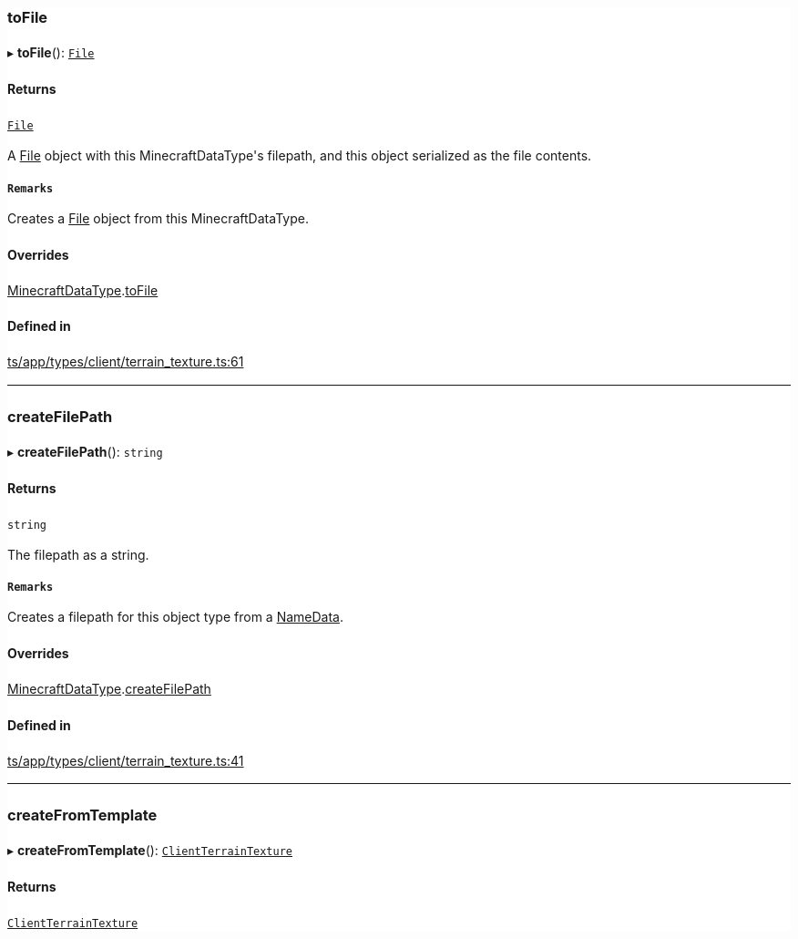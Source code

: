### toFile

▸ **toFile**(): [`File`](../modules.md#file)

#### Returns

[`File`](../modules.md#file)

A [File](../modules.md#file) object with this MinecraftDataType's filepath, and this object serialized as the file contents.

**`Remarks`**

Creates a [File](../modules.md#file) object from this MinecraftDataType.

#### Overrides

[MinecraftDataType](MinecraftDataType.md).[toFile](MinecraftDataType.md#tofile)

#### Defined in

[ts/app/types/client/terrain_texture.ts:61](https://github.com/DauntlessStudio/Bedrock-Developments/blob/c7d1542/ts/app/types/client/terrain_texture.ts#L61)

___

### createFilePath

▸ **createFilePath**(): `string`

#### Returns

`string`

The filepath as a string.

**`Remarks`**

Creates a filepath for this object type from a [NameData](NameData.md).

#### Overrides

[MinecraftDataType](MinecraftDataType.md).[createFilePath](MinecraftDataType.md#createfilepath)

#### Defined in

[ts/app/types/client/terrain_texture.ts:41](https://github.com/DauntlessStudio/Bedrock-Developments/blob/c7d1542/ts/app/types/client/terrain_texture.ts#L41)

___

### createFromTemplate

▸ **createFromTemplate**(): [`ClientTerrainTexture`](ClientTerrainTexture.md)

#### Returns

[`ClientTerrainTexture`](ClientTerrainTexture.md)
